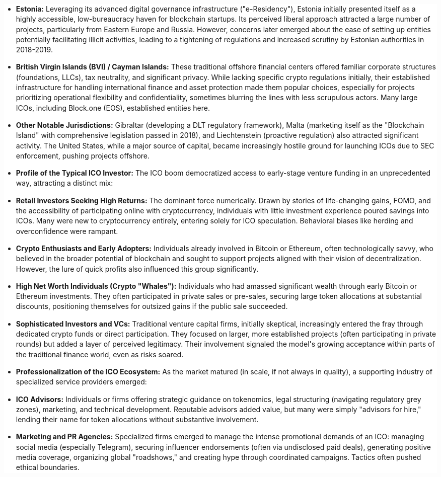 *   **Estonia:** Leveraging its advanced digital governance infrastructure ("e-Residency"), Estonia initially presented itself as a highly accessible, low-bureaucracy haven for blockchain startups. Its perceived liberal approach attracted a large number of projects, particularly from Eastern Europe and Russia. However, concerns later emerged about the ease of setting up entities potentially facilitating illicit activities, leading to a tightening of regulations and increased scrutiny by Estonian authorities in 2018-2019.

*   **British Virgin Islands (BVI) / Cayman Islands:** These traditional offshore financial centers offered familiar corporate structures (foundations, LLCs), tax neutrality, and significant privacy. While lacking specific crypto regulations initially, their established infrastructure for handling international finance and asset protection made them popular choices, especially for projects prioritizing operational flexibility and confidentiality, sometimes blurring the lines with less scrupulous actors. Many large ICOs, including Block.one (EOS), established entities here.

*   **Other Notable Jurisdictions:** Gibraltar (developing a DLT regulatory framework), Malta (marketing itself as the "Blockchain Island" with comprehensive legislation passed in 2018), and Liechtenstein (proactive regulation) also attracted significant activity. The United States, while a major source of capital, became increasingly hostile ground for launching ICOs due to SEC enforcement, pushing projects offshore.

*   **Profile of the Typical ICO Investor:** The ICO boom democratized access to early-stage venture funding in an unprecedented way, attracting a distinct mix:

*   **Retail Investors Seeking High Returns:** The dominant force numerically. Drawn by stories of life-changing gains, FOMO, and the accessibility of participating online with cryptocurrency, individuals with little investment experience poured savings into ICOs. Many were new to cryptocurrency entirely, entering solely for ICO speculation. Behavioral biases like herding and overconfidence were rampant.

*   **Crypto Enthusiasts and Early Adopters:** Individuals already involved in Bitcoin or Ethereum, often technologically savvy, who believed in the broader potential of blockchain and sought to support projects aligned with their vision of decentralization. However, the lure of quick profits also influenced this group significantly.

*   **High Net Worth Individuals (Crypto "Whales"):** Individuals who had amassed significant wealth through early Bitcoin or Ethereum investments. They often participated in private sales or pre-sales, securing large token allocations at substantial discounts, positioning themselves for outsized gains if the public sale succeeded.

*   **Sophisticated Investors and VCs:** Traditional venture capital firms, initially skeptical, increasingly entered the fray through dedicated crypto funds or direct participation. They focused on larger, more established projects (often participating in private rounds) but added a layer of perceived legitimacy. Their involvement signaled the model's growing acceptance within parts of the traditional finance world, even as risks soared.

*   **Professionalization of the ICO Ecosystem:** As the market matured (in scale, if not always in quality), a supporting industry of specialized service providers emerged:

*   **ICO Advisors:** Individuals or firms offering strategic guidance on tokenomics, legal structuring (navigating regulatory grey zones), marketing, and technical development. Reputable advisors added value, but many were simply "advisors for hire," lending their name for token allocations without substantive involvement.

*   **Marketing and PR Agencies:** Specialized firms emerged to manage the intense promotional demands of an ICO: managing social media (especially Telegram), securing influencer endorsements (often via undisclosed paid deals), generating positive media coverage, organizing global "roadshows," and creating hype through coordinated campaigns. Tactics often pushed ethical boundaries.
